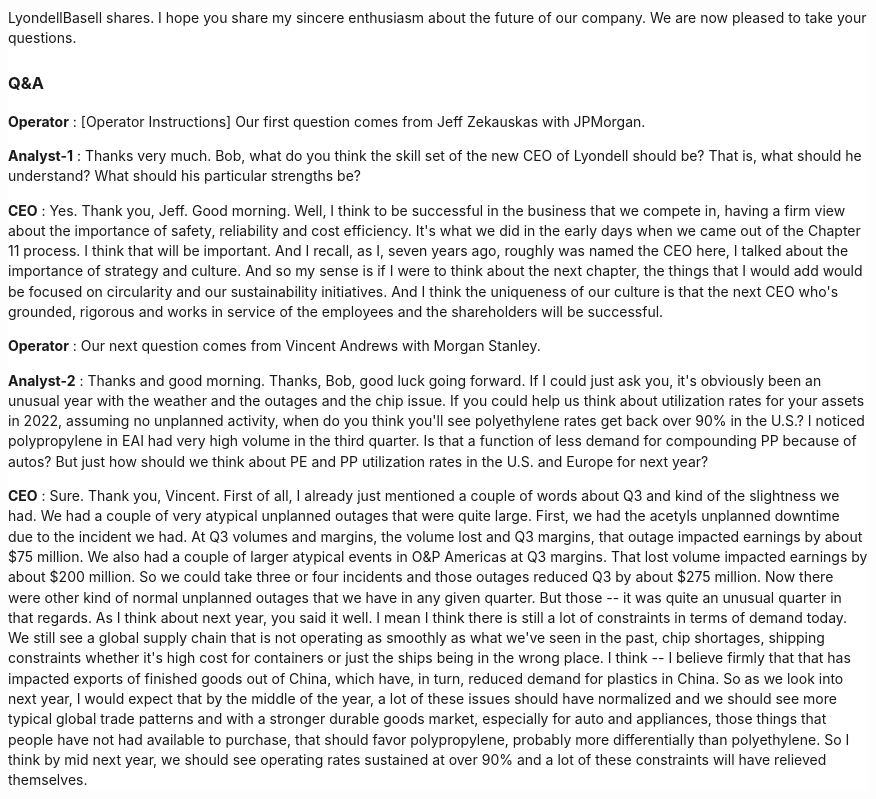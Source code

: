 LyondellBasell shares. I hope you share my sincere enthusiasm about the future of our company. We are now pleased to take your questions.

### Q&A
**Operator**
: [Operator Instructions] Our first question comes from Jeff Zekauskas with JPMorgan.

**Analyst-1**
: Thanks very much. Bob, what do you think the skill set of the new CEO of Lyondell should be? That is, what should he understand? What should his particular strengths be?

**CEO**
: Yes. Thank you, Jeff. Good morning. Well, I think to be successful in the business that we compete in, having a firm view about the importance of safety, reliability and cost efficiency. It's what we did in the early days when we came out of the Chapter 11 process. I think that will be important. And I recall, as I, seven years ago, roughly was named the CEO here, I talked about the importance of strategy and culture. And so my sense is if I were to think about the next chapter, the things that I would add would be focused on circularity and our sustainability initiatives. And I think the uniqueness of our culture is that the next CEO who's grounded, rigorous and works in service of the employees and the shareholders will be successful.

**Operator**
: Our next question comes from Vincent Andrews with Morgan Stanley.

**Analyst-2**
: Thanks and good morning. Thanks, Bob, good luck going forward. If I could just ask you, it's obviously been an unusual year with the weather and the outages and the chip issue. If you could help us think about utilization rates for your assets in 2022, assuming no unplanned activity, when do you think you'll see polyethylene rates get back over 90% in the U.S.? I noticed polypropylene in EAI had very high volume in the third quarter. Is that a function of less demand for compounding PP because of autos? But just how should we think about PE and PP utilization rates in the U.S. and Europe for next year?

**CEO**
: Sure. Thank you, Vincent. First of all, I already just mentioned a couple of words about Q3 and kind of the slightness we had. We had a couple of very atypical unplanned outages that were quite large. First, we had the acetyls unplanned downtime due to the incident we had. At Q3 volumes and margins, the volume lost and Q3 margins, that outage impacted earnings by about $75 million. We also had a couple of larger atypical events in O&P Americas at Q3 margins. That lost volume impacted earnings by about $200 million. So we could take three or four incidents and those outages reduced Q3 by about $275 million. Now there were other kind of normal unplanned outages that we have in any given quarter. But those -- it was quite an unusual quarter in that regards. As I think about next year, you said it well. I mean I think there is still a lot of constraints in terms of demand today. We still see a global supply chain that is not operating as smoothly as what we've seen in the past, chip shortages, shipping constraints whether it's high cost for containers or just the ships being in the wrong place. I think -- I believe firmly that that has impacted exports of finished goods out of China, which have, in turn, reduced demand for plastics in China. So as we look into next year, I would expect that by the middle of the year, a lot of these issues should have normalized and we should see more typical global trade patterns and with a stronger durable goods market, especially for auto and appliances, those things that people have not had available to purchase, that should favor polypropylene, probably more differentially than polyethylene. So I think by mid next year, we should see operating rates sustained at over 90% and a lot of these constraints will have relieved themselves.
